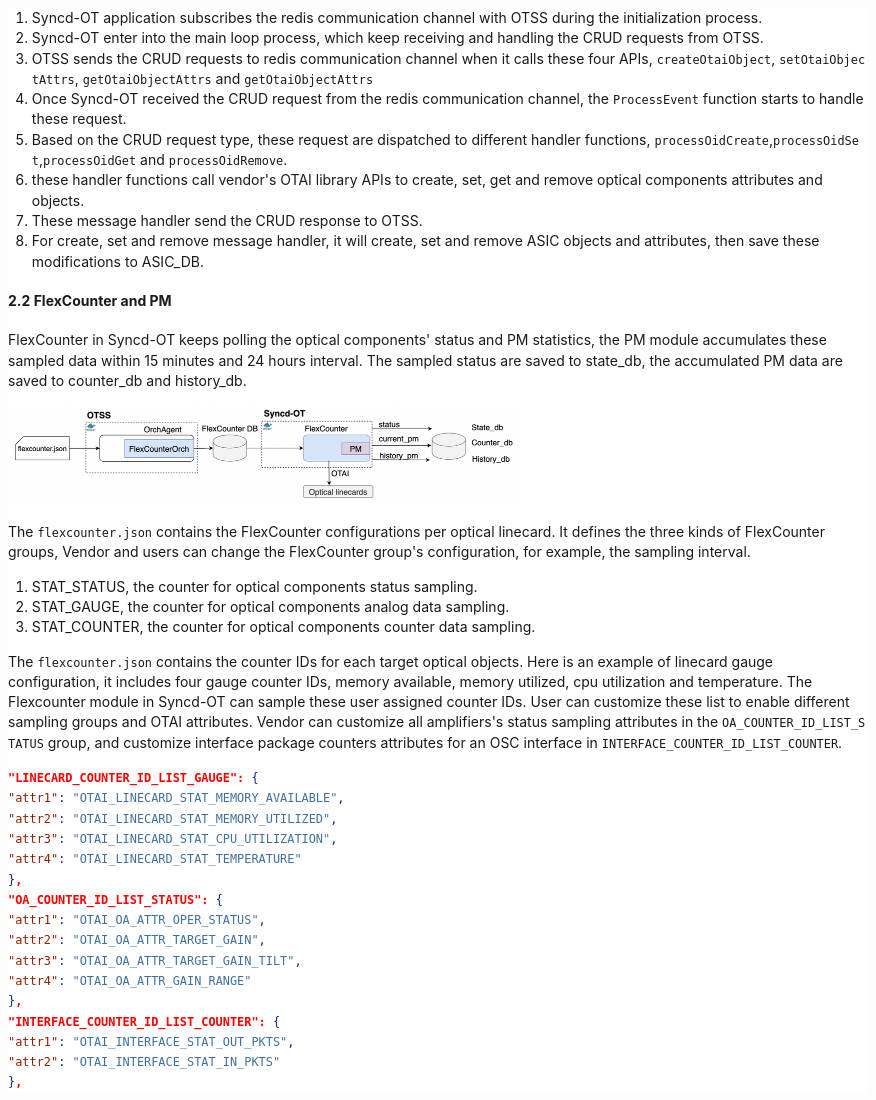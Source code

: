 1. Syncd-OT application subscribes the redis communication channel with OTSS during the initialization process.
2. Syncd-OT enter into the main loop process, which keep receiving and handling the CRUD requests from OTSS.
3. OTSS sends the CRUD requests to redis communication channel when it calls these four APIs, `createOtaiObject`,  `setOtaiObjectAttrs`, `getOtaiObjectAttrs` and `getOtaiObjectAttrs`
4. Once Syncd-OT received the CRUD request from the redis communication channel, the `ProcessEvent` function starts to handle these request.
5. Based on the CRUD request type, these request are dispatched to different handler functions, `processOidCreate`,`processOidSet`,`processOidGet` and `processOidRemove`.
6. these handler functions call vendor's OTAI library APIs to create, set, get and remove optical components attributes and objects.
7. These message handler send the CRUD response to OTSS.
8. For create, set and remove message handler, it will create, set and remove ASIC objects and attributes, then save these modifications to ASIC_DB.

#### 2.2 FlexCounter and PM
FlexCounter in Syncd-OT keeps polling the optical components' status and PM statistics, the PM module accumulates these sampled data within 15 minutes and 24 hours interval. The sampled status are saved to state_db, the accumulated PM data are saved to counter_db and history_db.

<img src="../../images/otn/Syncd-OT_FlexCounter_PM.png" alt="Syncd-OT FlexCounter PM" style="zoom: 50%;" />

The `flexcounter.json` contains the FlexCounter configurations per optical linecard. It defines the three kinds of FlexCounter groups, Vendor and users can change the FlexCounter group's configuration, for example, the sampling interval.
1. STAT_STATUS, the counter for optical components status sampling.
2. STAT_GAUGE, the counter for optical components analog data sampling.
3. STAT_COUNTER, the counter for optical components counter data sampling.

The `flexcounter.json` contains the counter IDs for each target optical objects. Here is an example of linecard gauge configuration, it includes four gauge counter IDs, memory available, memory utilized, cpu utilization and temperature. The Flexcounter module in Syncd-OT can sample these user assigned counter IDs. User can customize these list to enable different sampling groups and OTAI attributes. Vendor can customize all amplifiers's status sampling attributes in the `OA_COUNTER_ID_LIST_STATUS` group, and customize interface package counters attributes for an OSC interface in `INTERFACE_COUNTER_ID_LIST_COUNTER`.

```json
"LINECARD_COUNTER_ID_LIST_GAUGE": {
"attr1": "OTAI_LINECARD_STAT_MEMORY_AVAILABLE",
"attr2": "OTAI_LINECARD_STAT_MEMORY_UTILIZED",
"attr3": "OTAI_LINECARD_STAT_CPU_UTILIZATION",
"attr4": "OTAI_LINECARD_STAT_TEMPERATURE"
},
"OA_COUNTER_ID_LIST_STATUS": {
"attr1": "OTAI_OA_ATTR_OPER_STATUS",
"attr2": "OTAI_OA_ATTR_TARGET_GAIN",
"attr3": "OTAI_OA_ATTR_TARGET_GAIN_TILT",
"attr4": "OTAI_OA_ATTR_GAIN_RANGE"
},
"INTERFACE_COUNTER_ID_LIST_COUNTER": {
"attr1": "OTAI_INTERFACE_STAT_OUT_PKTS",
"attr2": "OTAI_INTERFACE_STAT_IN_PKTS"
},
```
